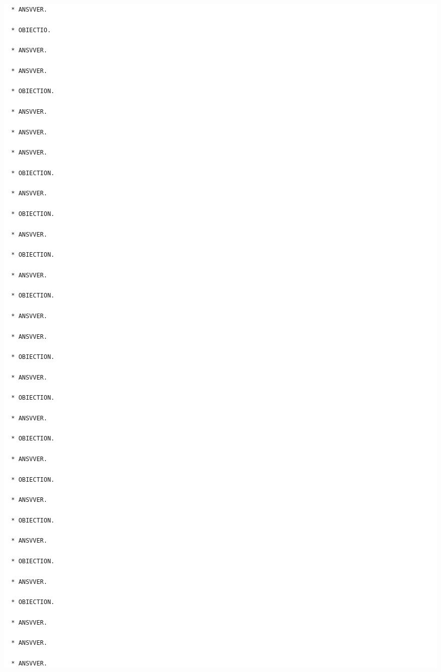      * ANSVVER.

      * OBIECTIO.

      * ANSVVER.

      * ANSVVER.

      * OBIECTION.

      * ANSVVER.

      * ANSVVER.

      * ANSVVER.

      * OBIECTION.

      * ANSVVER.

      * OBIECTION.

      * ANSVVER.

      * OBIECTION.

      * ANSVVER.

      * OBIECTION.

      * ANSVVER.

      * ANSVVER.

      * OBIECTION.

      * ANSVVER.

      * OBIECTION.

      * ANSVVER.

      * OBIECTION.

      * ANSVVER.

      * OBIECTION.

      * ANSVVER.

      * OBIECTION.

      * ANSVVER.

      * OBIECTION.

      * ANSVVER.

      * OBIECTION.

      * ANSVVER.

      * ANSVVER.

      * ANSVVER.
